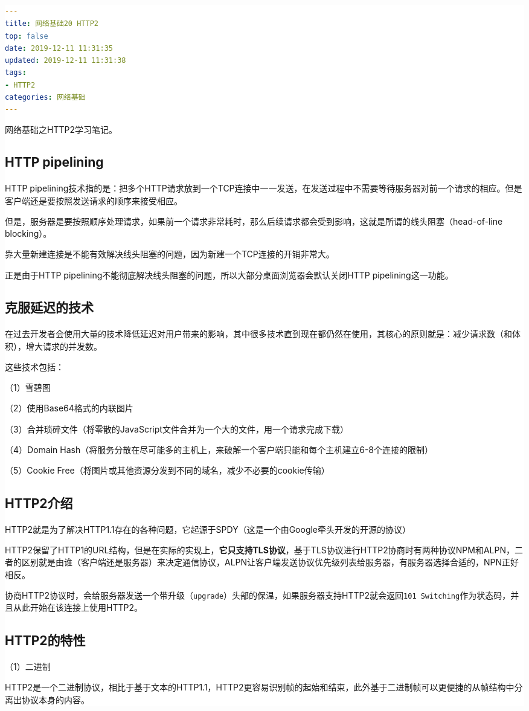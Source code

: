 ```yaml
---
title: 网络基础20 HTTP2
top: false
date: 2019-12-11 11:31:35
updated: 2019-12-11 11:31:38
tags:
- HTTP2
categories: 网络基础
---
```


网络基础之HTTP2学习笔记。



## HTTP pipelining

HTTP pipelining技术指的是：把多个HTTP请求放到一个TCP连接中一一发送，在发送过程中不需要等待服务器对前一个请求的相应。但是客户端还是要按照发送请求的顺序来接受相应。

但是，服务器是要按照顺序处理请求，如果前一个请求非常耗时，那么后续请求都会受到影响，这就是所谓的线头阻塞（head-of-line blocking）。

靠大量新建连接是不能有效解决线头阻塞的问题，因为新建一个TCP连接的开销非常大。

正是由于HTTP pipelining不能彻底解决线头阻塞的问题，所以大部分桌面浏览器会默认关闭HTTP pipelining这一功能。

## 克服延迟的技术

在过去开发者会使用大量的技术降低延迟对用户带来的影响，其中很多技术直到现在都仍然在使用，其核心的原则就是：减少请求数（和体积），增大请求的并发数。

这些技术包括：

（1）雪碧图

（2）使用Base64格式的内联图片

（3）合并琐碎文件（将零散的JavaScript文件合并为一个大的文件，用一个请求完成下载）

（4）Domain Hash（将服务分散在尽可能多的主机上，来破解一个客户端只能和每个主机建立6-8个连接的限制）

（5）Cookie Free（将图片或其他资源分发到不同的域名，减少不必要的cookie传输）

## HTTP2介绍

HTTP2就是为了解决HTTP1.1存在的各种问题，它起源于SPDY（这是一个由Google牵头开发的开源的协议）

HTTP2保留了HTTP1的URL结构，但是在实际的实现上，**它只支持TLS协议**，基于TLS协议进行HTTP2协商时有两种协议NPM和ALPN，二者的区别就是由谁（客户端还是服务器）来决定通信协议，ALPN让客户端发送协议优先级列表给服务器，有服务器选择合适的，NPN正好相反。

协商HTTP2协议时，会给服务器发送一个带升级（`upgrade`）头部的保温，如果服务器支持HTTP2就会返回`101 Switching`作为状态码，并且从此开始在该连接上使用HTTP2。

## HTTP2的特性

（1）二进制

HTTP2是一个二进制协议，相比于基于文本的HTTP1.1，HTTP2更容易识别帧的起始和结束，此外基于二进制帧可以更便捷的从帧结构中分离出协议本身的内容。

